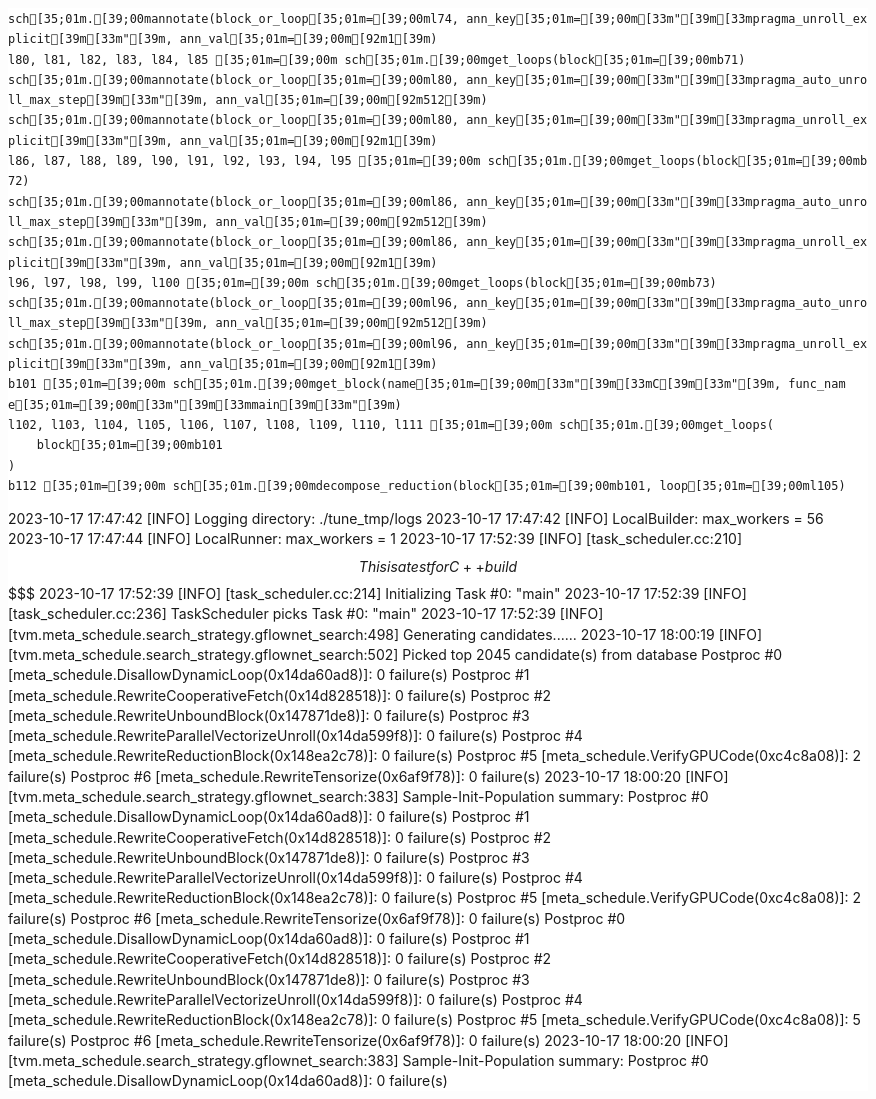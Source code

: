     sch[35;01m.[39;00mannotate(block_or_loop[35;01m=[39;00ml74, ann_key[35;01m=[39;00m[33m"[39m[33mpragma_unroll_explicit[39m[33m"[39m, ann_val[35;01m=[39;00m[92m1[39m)
    l80, l81, l82, l83, l84, l85 [35;01m=[39;00m sch[35;01m.[39;00mget_loops(block[35;01m=[39;00mb71)
    sch[35;01m.[39;00mannotate(block_or_loop[35;01m=[39;00ml80, ann_key[35;01m=[39;00m[33m"[39m[33mpragma_auto_unroll_max_step[39m[33m"[39m, ann_val[35;01m=[39;00m[92m512[39m)
    sch[35;01m.[39;00mannotate(block_or_loop[35;01m=[39;00ml80, ann_key[35;01m=[39;00m[33m"[39m[33mpragma_unroll_explicit[39m[33m"[39m, ann_val[35;01m=[39;00m[92m1[39m)
    l86, l87, l88, l89, l90, l91, l92, l93, l94, l95 [35;01m=[39;00m sch[35;01m.[39;00mget_loops(block[35;01m=[39;00mb72)
    sch[35;01m.[39;00mannotate(block_or_loop[35;01m=[39;00ml86, ann_key[35;01m=[39;00m[33m"[39m[33mpragma_auto_unroll_max_step[39m[33m"[39m, ann_val[35;01m=[39;00m[92m512[39m)
    sch[35;01m.[39;00mannotate(block_or_loop[35;01m=[39;00ml86, ann_key[35;01m=[39;00m[33m"[39m[33mpragma_unroll_explicit[39m[33m"[39m, ann_val[35;01m=[39;00m[92m1[39m)
    l96, l97, l98, l99, l100 [35;01m=[39;00m sch[35;01m.[39;00mget_loops(block[35;01m=[39;00mb73)
    sch[35;01m.[39;00mannotate(block_or_loop[35;01m=[39;00ml96, ann_key[35;01m=[39;00m[33m"[39m[33mpragma_auto_unroll_max_step[39m[33m"[39m, ann_val[35;01m=[39;00m[92m512[39m)
    sch[35;01m.[39;00mannotate(block_or_loop[35;01m=[39;00ml96, ann_key[35;01m=[39;00m[33m"[39m[33mpragma_unroll_explicit[39m[33m"[39m, ann_val[35;01m=[39;00m[92m1[39m)
    b101 [35;01m=[39;00m sch[35;01m.[39;00mget_block(name[35;01m=[39;00m[33m"[39m[33mC[39m[33m"[39m, func_name[35;01m=[39;00m[33m"[39m[33mmain[39m[33m"[39m)
    l102, l103, l104, l105, l106, l107, l108, l109, l110, l111 [35;01m=[39;00m sch[35;01m.[39;00mget_loops(
        block[35;01m=[39;00mb101
    )
    b112 [35;01m=[39;00m sch[35;01m.[39;00mdecompose_reduction(block[35;01m=[39;00mb101, loop[35;01m=[39;00ml105)

2023-10-17 17:47:42 [INFO] Logging directory: ./tune_tmp/logs
2023-10-17 17:47:42 [INFO] LocalBuilder: max_workers = 56
2023-10-17 17:47:44 [INFO] LocalRunner: max_workers = 1
2023-10-17 17:52:39 [INFO] [task_scheduler.cc:210] $$$$$$ This is a test for C++ build $$$$$
2023-10-17 17:52:39 [INFO] [task_scheduler.cc:214] Initializing Task #0: "main"
2023-10-17 17:52:39 [INFO] [task_scheduler.cc:236] TaskScheduler picks Task #0: "main"
2023-10-17 17:52:39 [INFO] [tvm.meta_schedule.search_strategy.gflownet_search:498] Generating candidates......
2023-10-17 18:00:19 [INFO] [tvm.meta_schedule.search_strategy.gflownet_search:502] Picked top 2045 candidate(s) from database
Postproc #0 [meta_schedule.DisallowDynamicLoop(0x14da60ad8)]: 0 failure(s)
Postproc #1 [meta_schedule.RewriteCooperativeFetch(0x14d828518)]: 0 failure(s)
Postproc #2 [meta_schedule.RewriteUnboundBlock(0x147871de8)]: 0 failure(s)
Postproc #3 [meta_schedule.RewriteParallelVectorizeUnroll(0x14da599f8)]: 0 failure(s)
Postproc #4 [meta_schedule.RewriteReductionBlock(0x148ea2c78)]: 0 failure(s)
Postproc #5 [meta_schedule.VerifyGPUCode(0xc4c8a08)]: 2 failure(s)
Postproc #6 [meta_schedule.RewriteTensorize(0x6af9f78)]: 0 failure(s)
2023-10-17 18:00:20 [INFO] [tvm.meta_schedule.search_strategy.gflownet_search:383] Sample-Init-Population summary:
Postproc #0 [meta_schedule.DisallowDynamicLoop(0x14da60ad8)]: 0 failure(s)
Postproc #1 [meta_schedule.RewriteCooperativeFetch(0x14d828518)]: 0 failure(s)
Postproc #2 [meta_schedule.RewriteUnboundBlock(0x147871de8)]: 0 failure(s)
Postproc #3 [meta_schedule.RewriteParallelVectorizeUnroll(0x14da599f8)]: 0 failure(s)
Postproc #4 [meta_schedule.RewriteReductionBlock(0x148ea2c78)]: 0 failure(s)
Postproc #5 [meta_schedule.VerifyGPUCode(0xc4c8a08)]: 2 failure(s)
Postproc #6 [meta_schedule.RewriteTensorize(0x6af9f78)]: 0 failure(s)
Postproc #0 [meta_schedule.DisallowDynamicLoop(0x14da60ad8)]: 0 failure(s)
Postproc #1 [meta_schedule.RewriteCooperativeFetch(0x14d828518)]: 0 failure(s)
Postproc #2 [meta_schedule.RewriteUnboundBlock(0x147871de8)]: 0 failure(s)
Postproc #3 [meta_schedule.RewriteParallelVectorizeUnroll(0x14da599f8)]: 0 failure(s)
Postproc #4 [meta_schedule.RewriteReductionBlock(0x148ea2c78)]: 0 failure(s)
Postproc #5 [meta_schedule.VerifyGPUCode(0xc4c8a08)]: 5 failure(s)
Postproc #6 [meta_schedule.RewriteTensorize(0x6af9f78)]: 0 failure(s)
2023-10-17 18:00:20 [INFO] [tvm.meta_schedule.search_strategy.gflownet_search:383] Sample-Init-Population summary:
Postproc #0 [meta_schedule.DisallowDynamicLoop(0x14da60ad8)]: 0 failure(s)